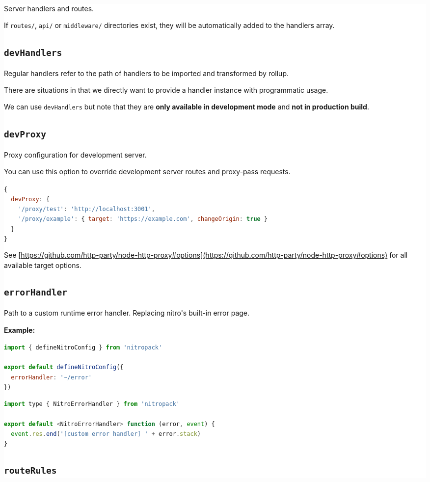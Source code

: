 Server handlers and routes.

If `routes/`, `api/` or `middleware/` directories exist, they will be automatically added to the handlers array.

## `devHandlers`

Regular handlers refer to the path of handlers to be imported and transformed by rollup.

There are situations in that we directly want to provide a handler instance with programmatic usage.

We can use `devHandlers` but note that they are **only available in development mode** and **not in production build**.

## `devProxy`

Proxy configuration for development server.

You can use this option to override development server routes and proxy-pass requests.

```js
{
  devProxy: {
    '/proxy/test': 'http://localhost:3001',
    '/proxy/example': { target: 'https://example.com', changeOrigin: true }
  }
}
```

See [https://github.com/http-party/node-http-proxy#options](https://github.com/http-party/node-http-proxy#options) for all available target options.

## `errorHandler`

Path to a custom runtime error handler. Replacing nitro's built-in error page.

**Example:**

```js [nitro.config]
import { defineNitroConfig } from 'nitropack'

export default defineNitroConfig({
  errorHandler: '~/error'
})
```

```js [error.ts]
import type { NitroErrorHandler } from 'nitropack'

export default <NitroErrorHandler> function (error, event) {
  event.res.end('[custom error handler] ' + error.stack)
}
```

## `routeRules`
